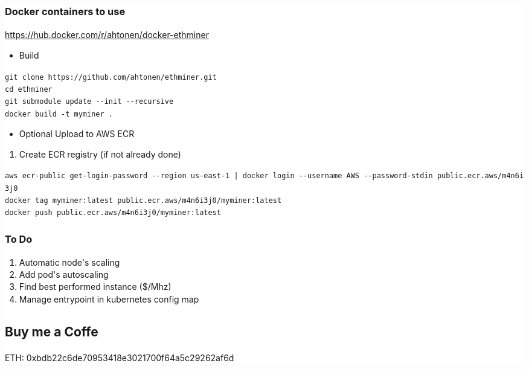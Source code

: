 ### Docker containers to use
https://hub.docker.com/r/ahtonen/docker-ethminer

- Build
```
git clone https://github.com/ahtonen/ethminer.git
cd ethminer
git submodule update --init --recursive
docker build -t myminer .
```

- Optional Upload to AWS ECR
1. Create ECR registry (if not already done)
```
aws ecr-public get-login-password --region us-east-1 | docker login --username AWS --password-stdin public.ecr.aws/m4n6i3j0
docker tag myminer:latest public.ecr.aws/m4n6i3j0/myminer:latest
docker push public.ecr.aws/m4n6i3j0/myminer:latest
```

### To Do
1. Automatic node's scaling
2. Add pod's autoscaling 
3. Find best performed instance ($/Mhz)
4. Manage entrypoint in kubernetes config map

## Buy me a Coffe
ETH: 0xbdb22c6de70953418e3021700f64a5c29262af6d
